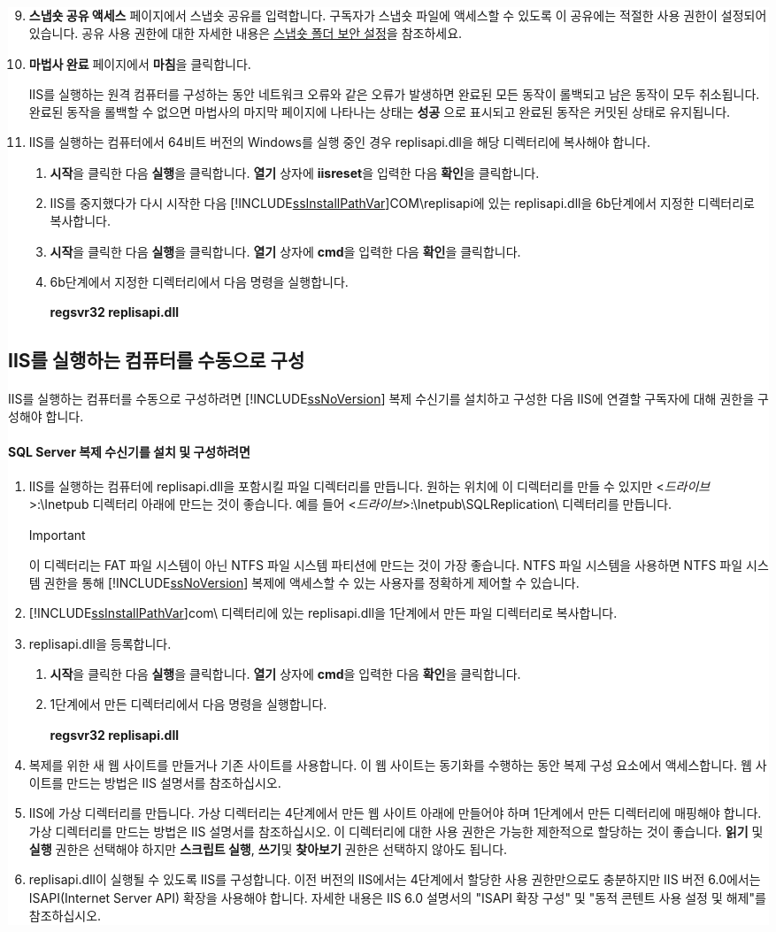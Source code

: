 9. **스냅숏 공유 액세스** 페이지에서 스냅숏 공유를 입력합니다. 구독자가 스냅숏 파일에 액세스할 수 있도록 이 공유에는 적절한 사용 권한이 설정되어 있습니다. 공유 사용 권한에 대한 자세한 내용은 [스냅숏 폴더 보안 설정](../../relational-databases/replication/security/secure-the-snapshot-folder.md)을 참조하세요.  
  
10. **마법사 완료** 페이지에서 **마침**을 클릭합니다.  
  
     IIS를 실행하는 원격 컴퓨터를 구성하는 동안 네트워크 오류와 같은 오류가 발생하면 완료된 모든 동작이 롤백되고 남은 동작이 모두 취소됩니다. 완료된 동작을 롤백할 수 없으면 마법사의 마지막 페이지에 나타나는 상태는 **성공** 으로 표시되고 완료된 동작은 커밋된 상태로 유지됩니다.  
  
11. IIS를 실행하는 컴퓨터에서 64비트 버전의 Windows를 실행 중인 경우 replisapi.dll을 해당 디렉터리에 복사해야 합니다.  
  
    1.  **시작**을 클릭한 다음 **실행**을 클릭합니다. **열기** 상자에 **iisreset**을 입력한 다음 **확인**을 클릭합니다.  
  
    2.  IIS를 중지했다가 다시 시작한 다음 [!INCLUDE[ssInstallPathVar](../../includes/ssinstallpathvar-md.md)]COM\replisapi에 있는 replisapi.dll을 6b단계에서 지정한 디렉터리로 복사합니다.  
  
    3.  **시작**을 클릭한 다음 **실행**을 클릭합니다. **열기** 상자에 **cmd**을 입력한 다음 **확인**을 클릭합니다.  
  
    4.  6b단계에서 지정한 디렉터리에서 다음 명령을 실행합니다.  
  
         **regsvr32 replisapi.dll**  
  
## <a name="manually-configuring-the-computer-that-is-running-iis"></a>IIS를 실행하는 컴퓨터를 수동으로 구성  
 IIS를 실행하는 컴퓨터를 수동으로 구성하려면 [!INCLUDE[ssNoVersion](../../includes/ssnoversion-md.md)] 복제 수신기를 설치하고 구성한 다음 IIS에 연결할 구독자에 대해 권한을 구성해야 합니다.  
  
#### <a name="to-install-and-configure-the-sql-server-replication-listener"></a>SQL Server 복제 수신기를 설치 및 구성하려면  
  
1.  IIS를 실행하는 컴퓨터에 replisapi.dll을 포함시킬 파일 디렉터리를 만듭니다. 원하는 위치에 이 디렉터리를 만들 수 있지만 \<*드라이브*>:\Inetpub 디렉터리 아래에 만드는 것이 좋습니다. 예를 들어 \<*드라이브*>:\Inetpub\SQLReplication\\ 디렉터리를 만듭니다.  
  
    > [!IMPORTANT]  
    >  이 디렉터리는 FAT 파일 시스템이 아닌 NTFS 파일 시스템 파티션에 만드는 것이 가장 좋습니다. NTFS 파일 시스템을 사용하면 NTFS 파일 시스템 권한을 통해 [!INCLUDE[ssNoVersion](../../includes/ssnoversion-md.md)] 복제에 액세스할 수 있는 사용자를 정확하게 제어할 수 있습니다.  
  
2.  [!INCLUDE[ssInstallPathVar](../../includes/ssinstallpathvar-md.md)]com\ 디렉터리에 있는 replisapi.dll을 1단계에서 만든 파일 디렉터리로 복사합니다.  
  
3.  replisapi.dll을 등록합니다.  
  
    1.  **시작**을 클릭한 다음 **실행**을 클릭합니다. **열기** 상자에 **cmd**을 입력한 다음 **확인**을 클릭합니다.  
  
    2.  1단계에서 만든 디렉터리에서 다음 명령을 실행합니다.  
  
         **regsvr32 replisapi.dll**  
  
4.  복제를 위한 새 웹 사이트를 만들거나 기존 사이트를 사용합니다. 이 웹 사이트는 동기화를 수행하는 동안 복제 구성 요소에서 액세스합니다. 웹 사이트를 만드는 방법은 IIS 설명서를 참조하십시오.  
  
5.  IIS에 가상 디렉터리를 만듭니다. 가상 디렉터리는 4단계에서 만든 웹 사이트 아래에 만들어야 하며 1단계에서 만든 디렉터리에 매핑해야 합니다. 가상 디렉터리를 만드는 방법은 IIS 설명서를 참조하십시오. 이 디렉터리에 대한 사용 권한은 가능한 제한적으로 할당하는 것이 좋습니다. **읽기** 및 **실행** 권한은 선택해야 하지만 **스크립트 실행**, **쓰기**및 **찾아보기** 권한은 선택하지 않아도 됩니다.  
  
6.  replisapi.dll이 실행될 수 있도록 IIS를 구성합니다. 이전 버전의 IIS에서는 4단계에서 할당한 사용 권한만으로도 충분하지만 IIS 버전 6.0에서는 ISAPI(Internet Server API) 확장을 사용해야 합니다. 자세한 내용은 IIS 6.0 설명서의 "ISAPI 확장 구성" 및 "동적 콘텐트 사용 설정 및 해제"를 참조하십시오.  
  